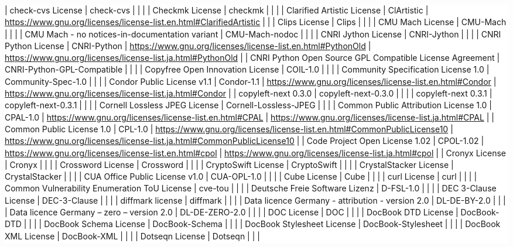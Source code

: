 | check-cvs License | check-cvs | | |
| Checkmk License | checkmk | | |
| Clarified Artistic License | ClArtistic | https://www.gnu.org/licenses/license-list.en.html#ClarifiedArtistic | |
| Clips License | Clips | | |
| CMU Mach License | CMU-Mach | | |
| CMU Mach - no notices-in-documentation variant | CMU-Mach-nodoc | | |
| CNRI Jython License | CNRI-Jython | | |
| CNRI Python License | CNRI-Python | https://www.gnu.org/licenses/license-list.en.html#PythonOld | https://www.gnu.org/licenses/license-list.ja.html#PythonOld |
| CNRI Python Open Source GPL Compatible License Agreement | CNRI-Python-GPL-Compatible | | |
| Copyfree Open Innovation License | COIL-1.0 | | |
| Community Specification License 1.0 | Community-Spec-1.0 | | |
| Condor Public License v1.1 | Condor-1.1 | https://www.gnu.org/licenses/license-list.en.html#Condor | https://www.gnu.org/licenses/license-list.ja.html#Condor |
| copyleft-next 0.3.0 | copyleft-next-0.3.0 | | |
| copyleft-next 0.3.1 | copyleft-next-0.3.1 | | |
| Cornell Lossless JPEG License | Cornell-Lossless-JPEG | | |
| Common Public Attribution License 1.0 | CPAL-1.0 | https://www.gnu.org/licenses/license-list.en.html#CPAL | https://www.gnu.org/licenses/license-list.ja.html#CPAL |
| Common Public License 1.0 | CPL-1.0 | https://www.gnu.org/licenses/license-list.en.html#CommonPublicLicense10 | https://www.gnu.org/licenses/license-list.ja.html#CommonPublicLicense10 |
| Code Project Open License 1.02 | CPOL-1.02 | https://www.gnu.org/licenses/license-list.en.html#cpol | https://www.gnu.org/licenses/license-list.ja.html#cpol |
| Cronyx License | Cronyx | | |
| Crossword License | Crossword | | |
| CryptoSwift License | CryptoSwift | | |
| CrystalStacker License | CrystalStacker | | |
| CUA Office Public License v1.0 | CUA-OPL-1.0 | | |
| Cube License | Cube | | |
| curl License | curl | | |
| Common Vulnerability Enumeration ToU License | cve-tou | | |
| Deutsche Freie Software Lizenz | D-FSL-1.0 | | |
| DEC 3-Clause License | DEC-3-Clause | | |
| diffmark license | diffmark | | |
| Data licence Germany - attribution - version 2.0 | DL-DE-BY-2.0 | | |
| Data licence Germany – zero – version 2.0 | DL-DE-ZERO-2.0 | | |
| DOC License | DOC | | |
| DocBook DTD License | DocBook-DTD | | |
| DocBook Schema License | DocBook-Schema | | |
| DocBook Stylesheet License | DocBook-Stylesheet | | |
| DocBook XML License | DocBook-XML | | |
| Dotseqn License | Dotseqn | | |
